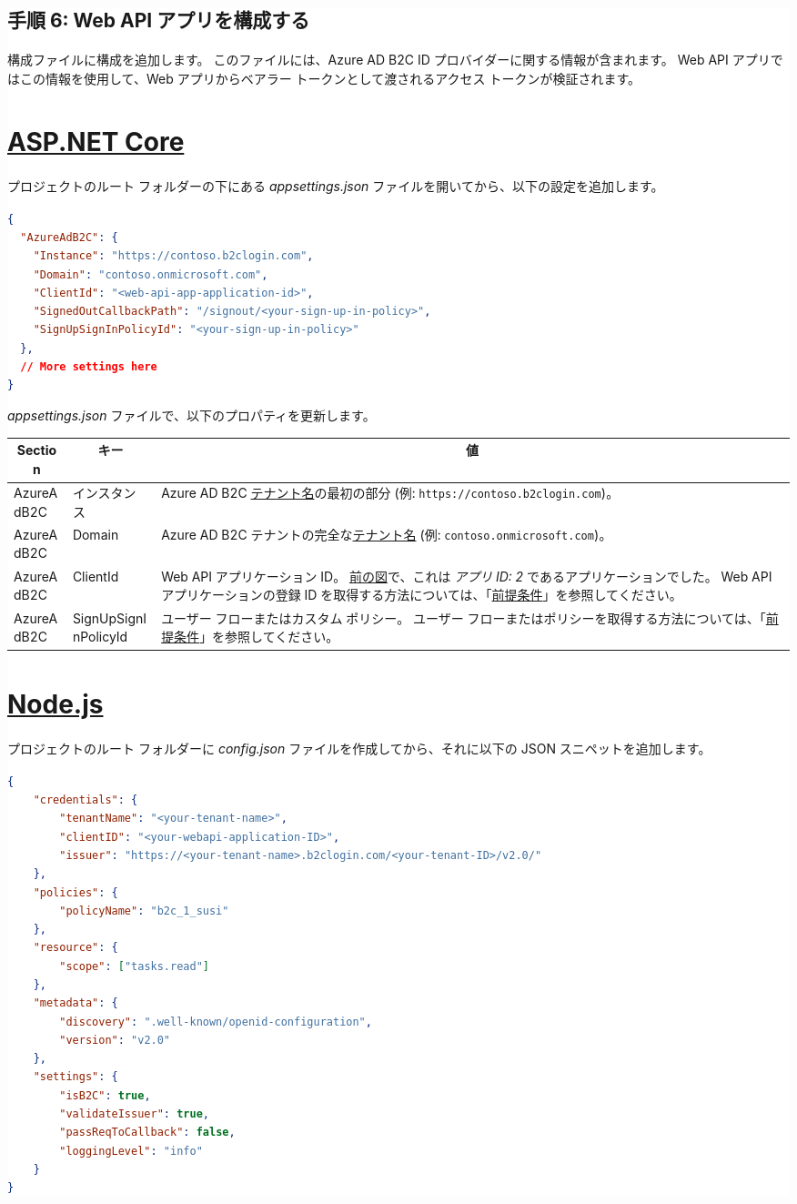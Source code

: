 
## <a name="step-6-configure-the-web-api"></a>手順 6: Web API アプリを構成する

構成ファイルに構成を追加します。 このファイルには、Azure AD B2C ID プロバイダーに関する情報が含まれます。 Web API アプリではこの情報を使用して、Web アプリからベアラー トークンとして渡されるアクセス トークンが検証されます。

# <a name="aspnet-core"></a>[ASP.NET Core](#tab/csharpclient)

プロジェクトのルート フォルダーの下にある *appsettings.json* ファイルを開いてから、以下の設定を追加します。

```json
{
  "AzureAdB2C": {
    "Instance": "https://contoso.b2clogin.com",
    "Domain": "contoso.onmicrosoft.com",
    "ClientId": "<web-api-app-application-id>",
    "SignedOutCallbackPath": "/signout/<your-sign-up-in-policy>",
    "SignUpSignInPolicyId": "<your-sign-up-in-policy>"
  },
  // More settings here
}
```

*appsettings.json* ファイルで、以下のプロパティを更新します。 

|Section  |キー  |値  |
|---------|---------|---------|
|AzureAdB2C|インスタンス| Azure AD B2C [テナント名](tenant-management.md#get-your-tenant-name)の最初の部分 (例: `https://contoso.b2clogin.com`)。|
|AzureAdB2C|Domain| Azure AD B2C テナントの完全な[テナント名](tenant-management.md#get-your-tenant-name) (例: `contoso.onmicrosoft.com`)。|
|AzureAdB2C|ClientId| Web API アプリケーション ID。 [前の図](#app-registration-overview)で、これは *アプリ ID: 2* であるアプリケーションでした。 Web API アプリケーションの登録 ID を取得する方法については、「[前提条件](#prerequisites)」を参照してください。 |
|AzureAdB2C|SignUpSignInPolicyId|ユーザー フローまたはカスタム ポリシー。 ユーザー フローまたはポリシーを取得する方法については、「[前提条件](#prerequisites)」を参照してください。  |

# <a name="nodejs"></a>[Node.js](#tab/nodejsgeneric)

プロジェクトのルート フォルダーに *config.json* ファイルを作成してから、それに以下の JSON スニペットを追加します。  

```json
{
    "credentials": {
        "tenantName": "<your-tenant-name>",
        "clientID": "<your-webapi-application-ID>",
        "issuer": "https://<your-tenant-name>.b2clogin.com/<your-tenant-ID>/v2.0/"
    },
    "policies": {
        "policyName": "b2c_1_susi"
    },
    "resource": {
        "scope": ["tasks.read"]
    },
    "metadata": {
        "discovery": ".well-known/openid-configuration",
        "version": "v2.0"
    },
    "settings": {
        "isB2C": true,
        "validateIssuer": true,
        "passReqToCallback": false,
        "loggingLevel": "info"
    }
}
```